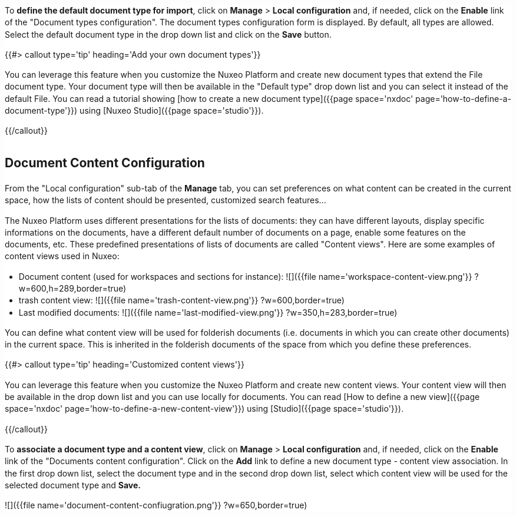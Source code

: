 To **define the default document type for import**, click on **Manage**&nbsp;> **Local configuration** and, if needed, click on the **Enable** link of the "Document types configuration". The document types configuration form is displayed. By default, all types are allowed. Select the default document type in the drop down list and click on the **Save** button.

{{#> callout type='tip' heading='Add your own document types'}}

You can leverage this feature when you customize the Nuxeo Platform and create new document types that extend the File document type. Your document type will then be available in the "Default type" drop down list and you can select it instead of the default File. You can read a tutorial showing [how to create a new document type]({{page space='nxdoc' page='how-to-define-a-document-type'}}) using [Nuxeo Studio]({{page space='studio'}}).

{{/callout}}

## Document Content Configuration

From the "Local configuration" sub-tab of the **Manage** tab, you can set preferences on what content can be created in the current space, how the lists of content should be presented, customized search features...

The Nuxeo Platform uses different presentations for the lists of documents: they can have different layouts, display specific informations on the documents, have a different default number of documents on a page, enable some features on the documents, etc. These predefined presentations of lists of documents are called "Content views".
Here are some examples of content views used in Nuxeo:

*   Document content (used for workspaces and sections for instance):
    ![]({{file name='workspace-content-view.png'}} ?w=600,h=289,border=true)
*   trash content view:
    ![]({{file name='trash-content-view.png'}} ?w=600,border=true)
*   Last modified documents:
    ![]({{file name='last-modified-view.png'}} ?w=350,h=283,border=true)

You can define what content view will be used for folderish documents (i.e. documents in which you can create other documents) in the current space. This is inherited in the folderish documents of the space from which you define these preferences.

{{#> callout type='tip' heading='Customized content views'}}

You can leverage this feature when you customize the Nuxeo Platform and create new content views. Your content view will then be available in the drop down list and you can use locally for documents. You can read [How to define a new view]({{page space='nxdoc' page='how-to-define-a-new-content-view'}}) using [Studio]({{page space='studio'}}).

{{/callout}}

To **associate a document type and a content view**, click on **Manage**&nbsp;> **Local configuration** and, if needed, click on the **Enable** link of the "Documents content configuration". Click on the **Add** link to define a new document type - content view association. In the first drop down list, select the document type and in the second drop down list, select which content view will be used for the selected document type and **Save.**

![]({{file name='document-content-confiugration.png'}} ?w=650,border=true)

